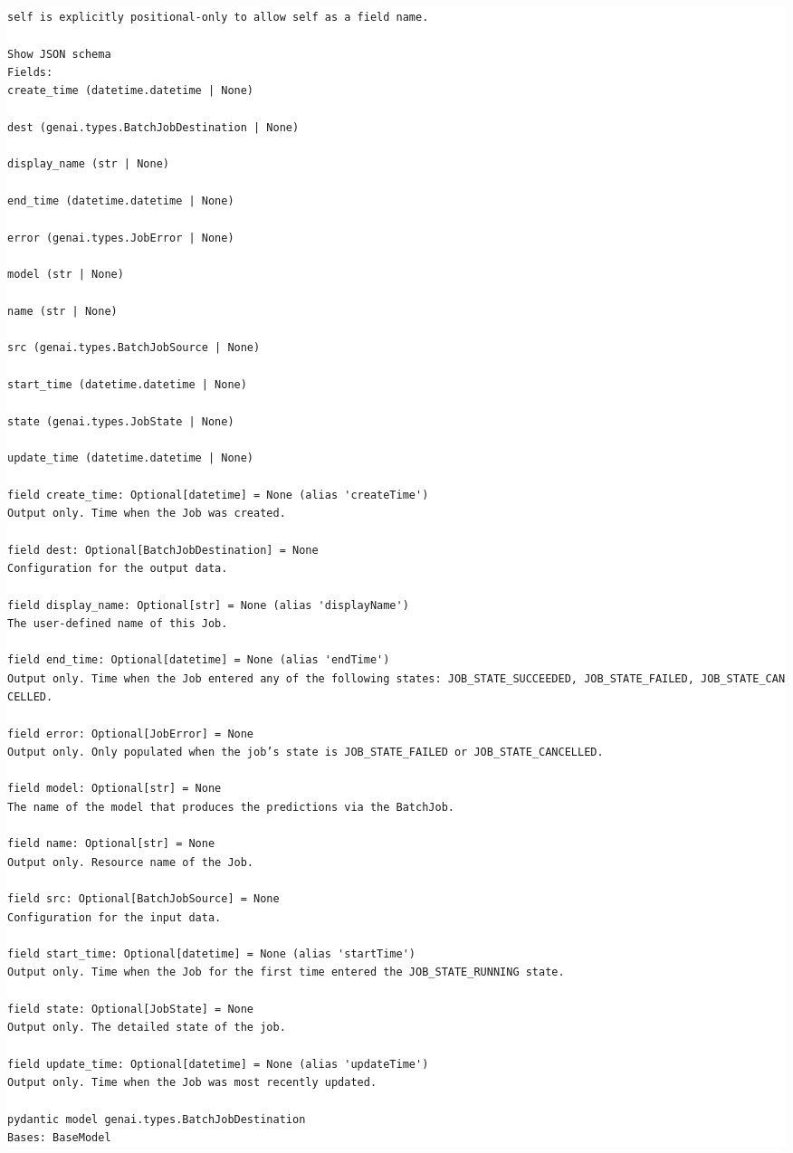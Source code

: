 ``` operation = client.models.generate_videos(
self is explicitly positional-only to allow self as a field name.

Show JSON schema
Fields:
create_time (datetime.datetime | None)

dest (genai.types.BatchJobDestination | None)

display_name (str | None)

end_time (datetime.datetime | None)

error (genai.types.JobError | None)

model (str | None)

name (str | None)

src (genai.types.BatchJobSource | None)

start_time (datetime.datetime | None)

state (genai.types.JobState | None)

update_time (datetime.datetime | None)

field create_time: Optional[datetime] = None (alias 'createTime')
Output only. Time when the Job was created.

field dest: Optional[BatchJobDestination] = None
Configuration for the output data.

field display_name: Optional[str] = None (alias 'displayName')
The user-defined name of this Job.

field end_time: Optional[datetime] = None (alias 'endTime')
Output only. Time when the Job entered any of the following states: JOB_STATE_SUCCEEDED, JOB_STATE_FAILED, JOB_STATE_CANCELLED.

field error: Optional[JobError] = None
Output only. Only populated when the job’s state is JOB_STATE_FAILED or JOB_STATE_CANCELLED.

field model: Optional[str] = None
The name of the model that produces the predictions via the BatchJob.

field name: Optional[str] = None
Output only. Resource name of the Job.

field src: Optional[BatchJobSource] = None
Configuration for the input data.

field start_time: Optional[datetime] = None (alias 'startTime')
Output only. Time when the Job for the first time entered the JOB_STATE_RUNNING state.

field state: Optional[JobState] = None
Output only. The detailed state of the job.

field update_time: Optional[datetime] = None (alias 'updateTime')
Output only. Time when the Job was most recently updated.

pydantic model genai.types.BatchJobDestination
Bases: BaseModel

```
